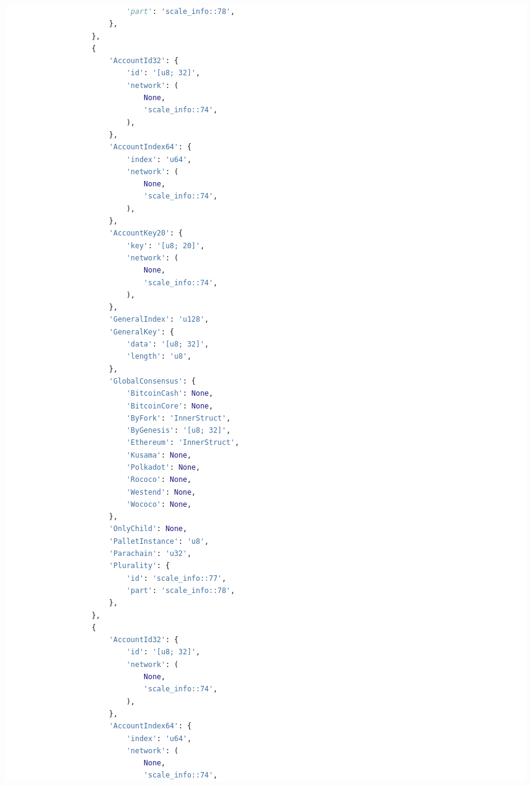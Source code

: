 ```python
                            'part': 'scale_info::78',
                        },
                    },
                    {
                        'AccountId32': {
                            'id': '[u8; 32]',
                            'network': (
                                None,
                                'scale_info::74',
                            ),
                        },
                        'AccountIndex64': {
                            'index': 'u64',
                            'network': (
                                None,
                                'scale_info::74',
                            ),
                        },
                        'AccountKey20': {
                            'key': '[u8; 20]',
                            'network': (
                                None,
                                'scale_info::74',
                            ),
                        },
                        'GeneralIndex': 'u128',
                        'GeneralKey': {
                            'data': '[u8; 32]',
                            'length': 'u8',
                        },
                        'GlobalConsensus': {
                            'BitcoinCash': None,
                            'BitcoinCore': None,
                            'ByFork': 'InnerStruct',
                            'ByGenesis': '[u8; 32]',
                            'Ethereum': 'InnerStruct',
                            'Kusama': None,
                            'Polkadot': None,
                            'Rococo': None,
                            'Westend': None,
                            'Wococo': None,
                        },
                        'OnlyChild': None,
                        'PalletInstance': 'u8',
                        'Parachain': 'u32',
                        'Plurality': {
                            'id': 'scale_info::77',
                            'part': 'scale_info::78',
                        },
                    },
                    {
                        'AccountId32': {
                            'id': '[u8; 32]',
                            'network': (
                                None,
                                'scale_info::74',
                            ),
                        },
                        'AccountIndex64': {
                            'index': 'u64',
                            'network': (
                                None,
                                'scale_info::74',
```